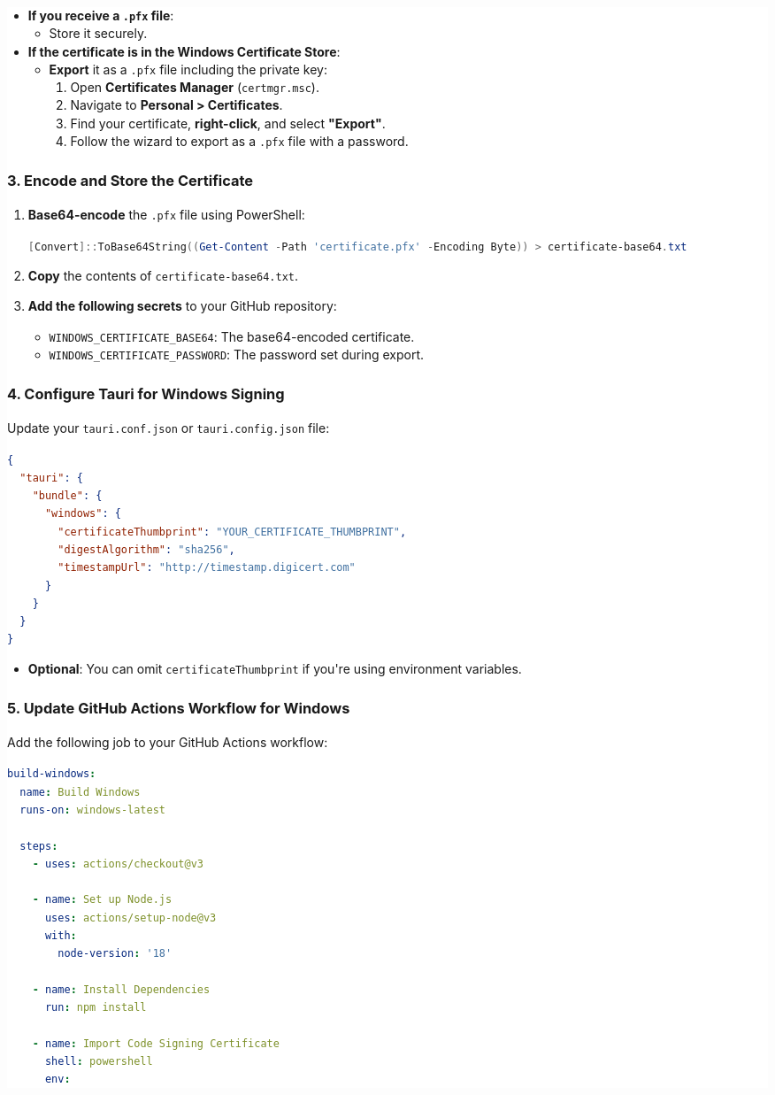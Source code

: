- **If you receive a `.pfx` file**:
  - Store it securely.
- **If the certificate is in the Windows Certificate Store**:
  - **Export** it as a `.pfx` file including the private key:
    1. Open **Certificates Manager** (`certmgr.msc`).
    2. Navigate to **Personal > Certificates**.
    3. Find your certificate, **right-click**, and select **"Export"**.
    4. Follow the wizard to export as a `.pfx` file with a password.

### **3. Encode and Store the Certificate**

1. **Base64-encode** the `.pfx` file using PowerShell:

   ```powershell
   [Convert]::ToBase64String((Get-Content -Path 'certificate.pfx' -Encoding Byte)) > certificate-base64.txt
   ```

2. **Copy** the contents of `certificate-base64.txt`.

3. **Add the following secrets** to your GitHub repository:

   - `WINDOWS_CERTIFICATE_BASE64`: The base64-encoded certificate.
   - `WINDOWS_CERTIFICATE_PASSWORD`: The password set during export.

### **4. Configure Tauri for Windows Signing**

Update your `tauri.conf.json` or `tauri.config.json` file:

```json
{
  "tauri": {
    "bundle": {
      "windows": {
        "certificateThumbprint": "YOUR_CERTIFICATE_THUMBPRINT",
        "digestAlgorithm": "sha256",
        "timestampUrl": "http://timestamp.digicert.com"
      }
    }
  }
}
```

- **Optional**: You can omit `certificateThumbprint` if you're using environment variables.

### **5. Update GitHub Actions Workflow for Windows**

Add the following job to your GitHub Actions workflow:

```yaml
build-windows:
  name: Build Windows
  runs-on: windows-latest

  steps:
    - uses: actions/checkout@v3

    - name: Set up Node.js
      uses: actions/setup-node@v3
      with:
        node-version: '18'

    - name: Install Dependencies
      run: npm install

    - name: Import Code Signing Certificate
      shell: powershell
      env:
```